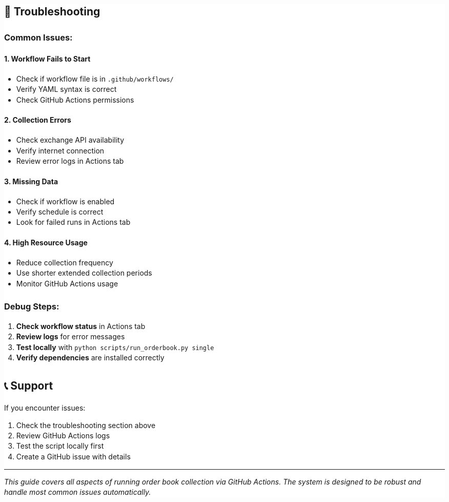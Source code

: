 ## 🚨 Troubleshooting

### **Common Issues:**

#### **1. Workflow Fails to Start**
- Check if workflow file is in `.github/workflows/`
- Verify YAML syntax is correct
- Check GitHub Actions permissions

#### **2. Collection Errors**
- Check exchange API availability
- Verify internet connection
- Review error logs in Actions tab

#### **3. Missing Data**
- Check if workflow is enabled
- Verify schedule is correct
- Look for failed runs in Actions tab

#### **4. High Resource Usage**
- Reduce collection frequency
- Use shorter extended collection periods
- Monitor GitHub Actions usage

### **Debug Steps:**
1. **Check workflow status** in Actions tab
2. **Review logs** for error messages
3. **Test locally** with `python scripts/run_orderbook.py single`
4. **Verify dependencies** are installed correctly

## 📞 Support

If you encounter issues:
1. Check the troubleshooting section above
2. Review GitHub Actions logs
3. Test the script locally first
4. Create a GitHub issue with details

---

*This guide covers all aspects of running order book collection via GitHub Actions. The system is designed to be robust and handle most common issues automatically.*
